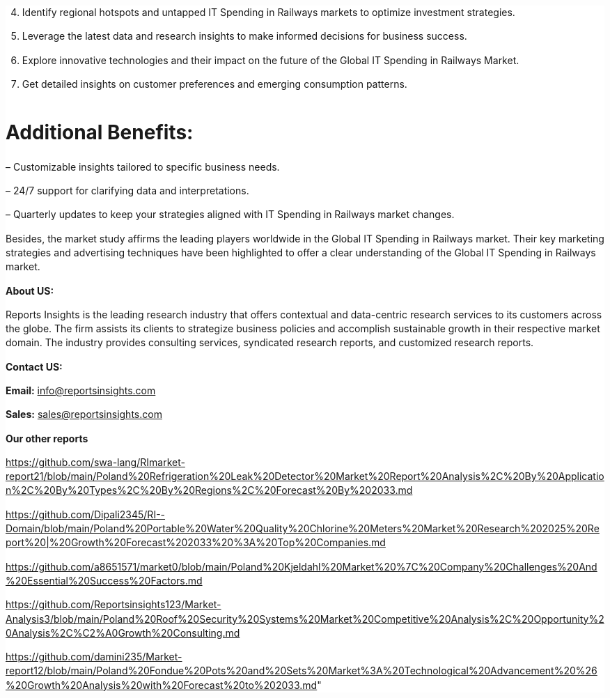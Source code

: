 4. Identify regional hotspots and untapped IT Spending in Railways markets to optimize investment strategies.

5. Leverage the latest data and research insights to make informed decisions for business success.

6. Explore innovative technologies and their impact on the future of the Global IT Spending in Railways Market.

7. Get detailed insights on customer preferences and emerging consumption patterns.

# <strong>Additional Benefits:</strong>

– Customizable insights tailored to specific business needs.

– 24/7 support for clarifying data and interpretations.

– Quarterly updates to keep your strategies aligned with IT Spending in Railways market changes.

Besides, the market study affirms the leading players worldwide in the Global IT Spending in Railways market. Their key marketing strategies and advertising techniques have been highlighted to offer a clear understanding of the Global IT Spending in Railways market.

<strong><strong>About US</strong>:</strong>

Reports Insights is the leading research industry that offers contextual and data-centric research services to its customers across the globe. The firm assists its clients to strategize business policies and accomplish sustainable growth in their respective market domain. The industry provides consulting services, syndicated research reports, and customized research reports.

<strong>Contact US:</strong>

<p class=><b>Email:</b> <a href=mailto:info@reportsinsights.com>info@reportsinsights.com</a></p>
<p class=><b>Sales:</b> <a href=mailto:sales@reportsinsights.com>sales@reportsinsights.com</a></p>

<strong>Our other reports</strong>

<a href=https://github.com/swa-lang/RImarket-report21/blob/main/Poland%20Refrigeration%20Leak%20Detector%20Market%20Report%20Analysis%2C%20By%20Application%2C%20By%20Types%2C%20By%20Regions%2C%20Forecast%20By%202033.md>https://github.com/swa-lang/RImarket-report21/blob/main/Poland%20Refrigeration%20Leak%20Detector%20Market%20Report%20Analysis%2C%20By%20Application%2C%20By%20Types%2C%20By%20Regions%2C%20Forecast%20By%202033.md</a>

<a href=https://github.com/Dipali2345/RI--Domain/blob/main/Poland%20Portable%20Water%20Quality%20Chlorine%20Meters%20Market%20Research%202025%20Report%20|%20Growth%20Forecast%202033%20%3A%20Top%20Companies.md>https://github.com/Dipali2345/RI--Domain/blob/main/Poland%20Portable%20Water%20Quality%20Chlorine%20Meters%20Market%20Research%202025%20Report%20|%20Growth%20Forecast%202033%20%3A%20Top%20Companies.md</a>

<a href=https://github.com/a8651571/market0/blob/main/Poland%20Kjeldahl%20Market%20%7C%20Company%20Challenges%20And%20Essential%20Success%20Factors.md>https://github.com/a8651571/market0/blob/main/Poland%20Kjeldahl%20Market%20%7C%20Company%20Challenges%20And%20Essential%20Success%20Factors.md</a>

<a href=https://github.com/Reportsinsights123/Market-Analysis3/blob/main/Poland%20Roof%20Security%20Systems%20Market%20Competitive%20Analysis%2C%20Opportunity%20Analysis%2C%C2%A0Growth%20Consulting.md>https://github.com/Reportsinsights123/Market-Analysis3/blob/main/Poland%20Roof%20Security%20Systems%20Market%20Competitive%20Analysis%2C%20Opportunity%20Analysis%2C%C2%A0Growth%20Consulting.md</a>

<a href=https://github.com/damini235/Market-report12/blob/main/Poland%20Fondue%20Pots%20and%20Sets%20Market%3A%20Technological%20Advancement%20%26%20Growth%20Analysis%20with%20Forecast%20to%202033.md>https://github.com/damini235/Market-report12/blob/main/Poland%20Fondue%20Pots%20and%20Sets%20Market%3A%20Technological%20Advancement%20%26%20Growth%20Analysis%20with%20Forecast%20to%202033.md</a>"
